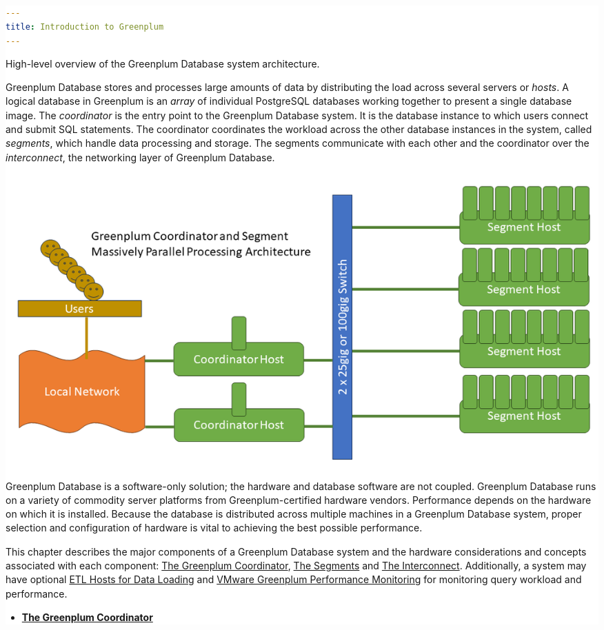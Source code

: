 ```yaml
---
title: Introduction to Greenplum 
---
```


High-level overview of the Greenplum Database system architecture.

Greenplum Database stores and processes large amounts of data by distributing the load across several servers or *hosts*. A logical database in Greenplum is an *array* of individual PostgreSQL databases working together to present a single database image. The *coordinator* is the entry point to the Greenplum Database system. It is the database instance to which users connect and submit SQL statements. The coordinator coordinates the workload across the other database instances in the system, called *segments*, which handle data processing and storage. The segments communicate with each other and the coordinator over the *interconnect*, the networking layer of Greenplum Database.

![Segments using interconnect](graphics/gp-architecture.png)

Greenplum Database is a software-only solution; the hardware and database software are not coupled. Greenplum Database runs on a variety of commodity server platforms from Greenplum-certified hardware vendors. Performance depends on the hardware on which it is installed. Because the database is distributed across multiple machines in a Greenplum Database system, proper selection and configuration of hardware is vital to achieving the best possible performance.

This chapter describes the major components of a Greenplum Database system and the hardware considerations and concepts associated with each component: [The Greenplum Coordinator](#topic2), [The Segments](#topic4) and [The Interconnect](#topic9). Additionally, a system may have optional [ETL Hosts for Data Loading](#topic13) and [VMware Greenplum Performance Monitoring](#topic_e5t_whm_kbb) for monitoring query workload and performance.

-   **[The Greenplum Coordinator](preinstall_concepts.html)**  
